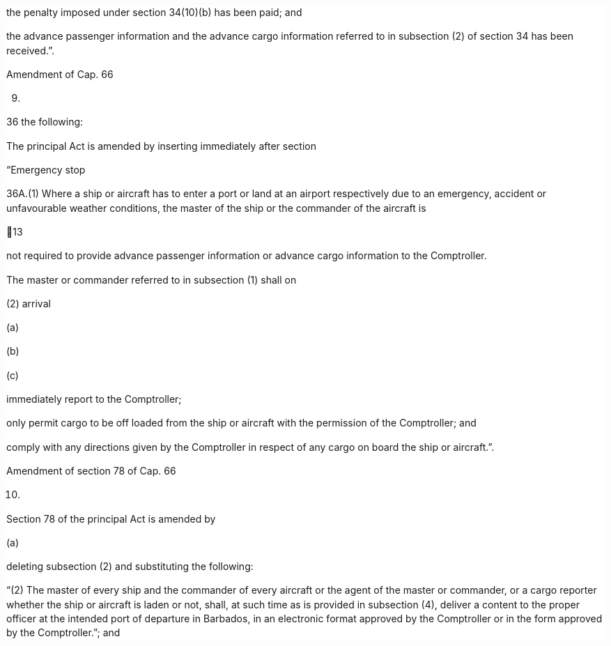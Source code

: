 the penalty imposed under section 34(10)(b) has been paid;
and

the  advance  passenger  information  and  the  advance  cargo
information  referred  to  in  subsection  (2)  of  section  34  has
been received.”.

Amendment of Cap. 66

9.
36 the following:

The principal Act is amended by inserting immediately after section

“Emergency stop

36A.(1)
Where a ship or aircraft has to enter a port or land at an airport
respectively due to an emergency, accident or unfavourable weather
conditions, the master of the ship or the commander of the aircraft is

13

not  required  to  provide  advance  passenger  information  or  advance
cargo information to the Comptroller.

The master or commander referred to in subsection (1) shall on

(2)
arrival

(a)

(b)

(c)

immediately report to the Comptroller;

only permit cargo to be off loaded from the ship or aircraft
with the permission of the Comptroller; and

comply  with  any  directions  given  by  the  Comptroller  in
respect of any cargo on board the ship or aircraft.”.

Amendment of section 78 of Cap. 66

10.

Section 78 of the principal Act is amended by

(a)

deleting subsection (2) and substituting the following:

“(2)
The master of every ship and the commander of every aircraft or
the agent of the master or commander, or a cargo reporter whether the
ship  or  aircraft  is  laden  or  not,  shall,  at  such  time  as  is  provided  in
subsection (4), deliver a content to the proper officer at the intended
port of departure in Barbados, in an electronic format approved by the
Comptroller or in the form approved by the Comptroller.”; and
